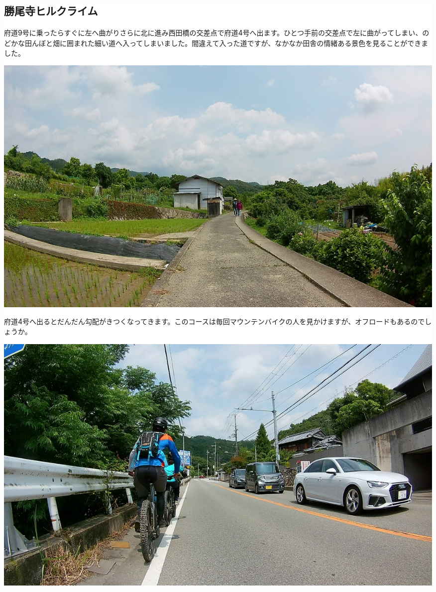 ## 勝尾寺ヒルクライム

府道9号に乗ったらすぐに左へ曲がりさらに北に進み西田橋の交差点で府道4号へ出ます。ひとつ手前の交差点で左に曲がってしまい、のどかな田んぼと畑に囲まれた細い道へ入ってしまいました。間違えて入った道ですが、なかなか田舎の情緒ある景色を見ることができました。

![畑に囲まれた細い道](./images/FHD1318.webp)

府道4号へ出るとだんだん勾配がきつくなってきます。このコースは毎回マウンテンバイクの人を見かけますが、オフロードもあるのでしょうか。

![府道4号を登る](./images/FHD1341.webp)
